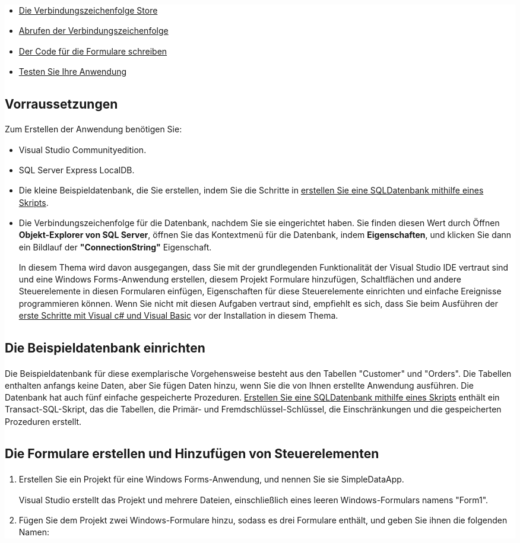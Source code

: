 - [Die Verbindungszeichenfolge Store](../data-tools/create-a-simple-data-application-by-using-adonet.md#BKMK_storetheconnectionstring)  
  
- [Abrufen der Verbindungszeichenfolge](../data-tools/create-a-simple-data-application-by-using-adonet.md#BKMK_retrievetheconnectionstring)  
  
- [Der Code für die Formulare schreiben](../data-tools/create-a-simple-data-application-by-using-adonet.md#BKMK_writethecodefortheforms)  
  
- [Testen Sie Ihre Anwendung](../data-tools/create-a-simple-data-application-by-using-adonet.md#BKMK_testyourapplication)  
  
## <a name="prerequisites"></a>Vorraussetzungen  
 Zum Erstellen der Anwendung benötigen Sie:  
  
- Visual Studio Communityedition.  
  
- SQL Server Express LocalDB.  
  
- Die kleine Beispieldatenbank, die Sie erstellen, indem Sie die Schritte in [erstellen Sie eine SQL­Datenbank mithilfe eines Skripts](../data-tools/create-a-sql-database-by-using-a-script.md).  
  
- Die Verbindungszeichenfolge für die Datenbank, nachdem Sie sie eingerichtet haben. Sie finden diesen Wert durch Öffnen **Objekt-Explorer von SQL Server**, öffnen Sie das Kontextmenü für die Datenbank, indem **Eigenschaften**, und klicken Sie dann ein Bildlauf der **"ConnectionString"** Eigenschaft.  
  
  In diesem Thema wird davon ausgegangen, dass Sie mit der grundlegenden Funktionalität der Visual Studio IDE vertraut sind und eine Windows Forms-Anwendung erstellen, diesem Projekt Formulare hinzufügen, Schaltflächen und andere Steuerelemente in diesen Formularen einfügen, Eigenschaften für diese Steuerelemente einrichten und einfache Ereignisse programmieren können. Wenn Sie nicht mit diesen Aufgaben vertraut sind, empfiehlt es sich, dass Sie beim Ausführen der [erste Schritte mit Visual c# und Visual Basic](../ide/getting-started-with-visual-csharp-and-visual-basic.md) vor der Installation in diesem Thema.  
  
## <a name="BKMK_setupthesampledatabase"></a> Die Beispieldatenbank einrichten  
 Die Beispieldatenbank für diese exemplarische Vorgehensweise besteht aus den Tabellen "Customer" und "Orders". Die Tabellen enthalten anfangs keine Daten, aber Sie fügen Daten hinzu, wenn Sie die von Ihnen erstellte Anwendung ausführen. Die Datenbank hat auch fünf einfache gespeicherte Prozeduren. [Erstellen Sie eine SQL­Datenbank mithilfe eines Skripts](../data-tools/create-a-sql-database-by-using-a-script.md) enthält ein Transact-SQL-Skript, das die Tabellen, die Primär- und Fremdschlüssel-Schlüssel, die Einschränkungen und die gespeicherten Prozeduren erstellt.  
  
## <a name="BKMK_createtheformsandaddcontrols"></a> Die Formulare erstellen und Hinzufügen von Steuerelementen  
  
1. Erstellen Sie ein Projekt für eine Windows Forms-Anwendung, und nennen Sie sie SimpleDataApp.  
  
    Visual Studio erstellt das Projekt und mehrere Dateien, einschließlich eines leeren Windows-Formulars namens "Form1".  
  
2. Fügen Sie dem Projekt zwei Windows-Formulare hinzu, sodass es drei Formulare enthält, und geben Sie ihnen die folgenden Namen:  
  